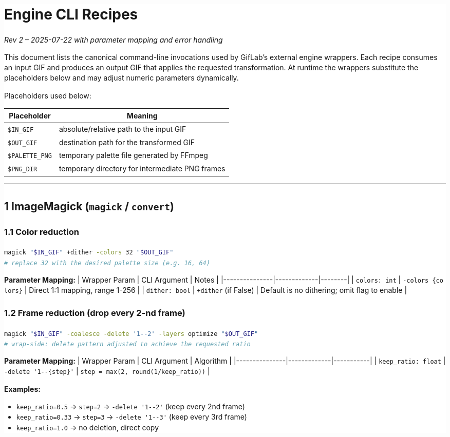 # Engine CLI Recipes

_Rev 2 – 2025-07-22 with parameter mapping and error handling_

This document lists the canonical command-line invocations used by GifLab’s external engine wrappers.  Each recipe consumes an input GIF and produces an output GIF that applies the requested transformation.  At runtime the wrappers substitute the placeholders below and may adjust numeric parameters dynamically.

Placeholders used below:

| Placeholder | Meaning |
|-------------|---------|
| `$IN_GIF`   | absolute/relative path to the input GIF |
| `$OUT_GIF`  | destination path for the transformed GIF |
| `$PALETTE_PNG` | temporary palette file generated by FFmpeg |
| `$PNG_DIR`  | temporary directory for intermediate PNG frames |

---
## 1  ImageMagick (`magick` / `convert`)

### 1.1  Color reduction
```bash
magick "$IN_GIF" +dither -colors 32 "$OUT_GIF"
# replace 32 with the desired palette size (e.g. 16, 64)
```

**Parameter Mapping:**
| Wrapper Param | CLI Argument | Notes |
|---------------|-------------|--------|
| `colors: int` | `-colors {colors}` | Direct 1:1 mapping, range 1-256 |
| `dither: bool` | `+dither` (if False) | Default is no dithering; omit flag to enable |

### 1.2  Frame reduction (drop every 2-nd frame)
```bash
magick "$IN_GIF" -coalesce -delete '1--2' -layers optimize "$OUT_GIF"
# wrap-side: delete pattern adjusted to achieve the requested ratio
```

**Parameter Mapping:**
| Wrapper Param | CLI Argument | Algorithm |
|---------------|-------------|-----------|
| `keep_ratio: float` | `-delete '1--{step}'` | `step = max(2, round(1/keep_ratio))` |

**Examples:**
- `keep_ratio=0.5` → `step=2` → `-delete '1--2'` (keep every 2nd frame)
- `keep_ratio=0.33` → `step=3` → `-delete '1--3'` (keep every 3rd frame)
- `keep_ratio=1.0` → no deletion, direct copy
